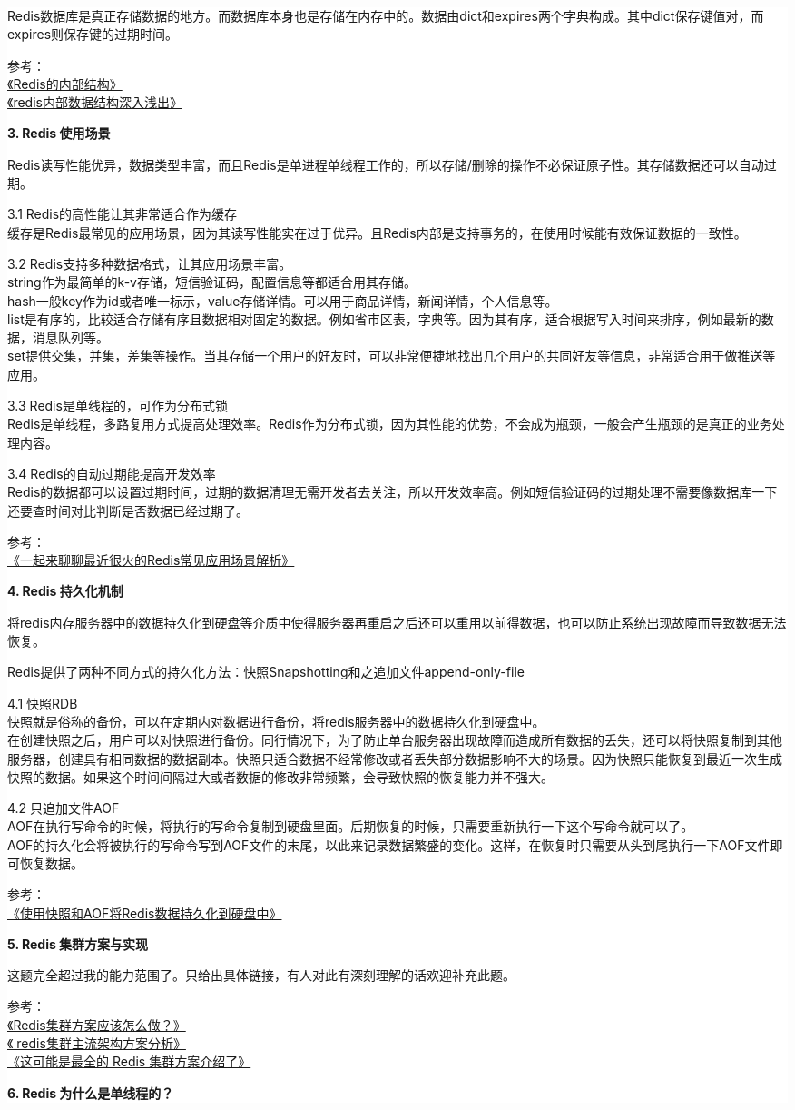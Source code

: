 Redis数据库是真正存储数据的地方。而数据库本身也是存储在内存中的。数据由dict和expires两个字典构成。其中dict保存键值对，而expires则保存键的过期时间。

参考：  
[《Redis的内部结构》](https://blog.csdn.net/tianshijianbing1989/article/details/50730572)   
[《redis内部数据结构深入浅出》](https://www.cnblogs.com/chenpingzhao/archive/2017/06/10/6965164.html)  

**3. Redis 使用场景**

Redis读写性能优异，数据类型丰富，而且Redis是单进程单线程工作的，所以存储/删除的操作不必保证原子性。其存储数据还可以自动过期。

3.1 Redis的高性能让其非常适合作为缓存  
缓存是Redis最常见的应用场景，因为其读写性能实在过于优异。且Redis内部是支持事务的，在使用时候能有效保证数据的一致性。

3.2 Redis支持多种数据格式，让其应用场景丰富。  
string作为最简单的k-v存储，短信验证码，配置信息等都适合用其存储。  
hash一般key作为id或者唯一标示，value存储详情。可以用于商品详情，新闻详情，个人信息等。  
list是有序的，比较适合存储有序且数据相对固定的数据。例如省市区表，字典等。因为其有序，适合根据写入时间来排序，例如最新的数据，消息队列等。  
set提供交集，并集，差集等操作。当其存储一个用户的好友时，可以非常便捷地找出几个用户的共同好友等信息，非常适合用于做推送等应用。  

3.3 Redis是单线程的，可作为分布式锁  
Redis是单线程，多路复用方式提高处理效率。Redis作为分布式锁，因为其性能的优势，不会成为瓶颈，一般会产生瓶颈的是真正的业务处理内容。  

3.4 Redis的自动过期能提高开发效率  
Redis的数据都可以设置过期时间，过期的数据清理无需开发者去关注，所以开发效率高。例如短信验证码的过期处理不需要像数据库一下还要查时间对比判断是否数据已经过期了。

参考：  
[《一起来聊聊最近很火的Redis常见应用场景解析》](http://baijiahao.baidu.com/s?id=1579614666308299862&wfr=spider&for=pc)  

**4. Redis 持久化机制**  

将redis内存服务器中的数据持久化到硬盘等介质中使得服务器再重启之后还可以重用以前得数据，也可以防止系统出现故障而导致数据无法恢复。  

Redis提供了两种不同方式的持久化方法：快照Snapshotting和之追加文件append-only-file

4.1 快照RDB  
快照就是俗称的备份，可以在定期内对数据进行备份，将redis服务器中的数据持久化到硬盘中。  
在创建快照之后，用户可以对快照进行备份。同行情况下，为了防止单台服务器出现故障而造成所有数据的丢失，还可以将快照复制到其他服务器，创建具有相同数据的数据副本。快照只适合数据不经常修改或者丢失部分数据影响不大的场景。因为快照只能恢复到最近一次生成快照的数据。如果这个时间间隔过大或者数据的修改非常频繁，会导致快照的恢复能力并不强大。

4.2 只追加文件AOF  
AOF在执行写命令的时候，将执行的写命令复制到硬盘里面。后期恢复的时候，只需要重新执行一下这个写命令就可以了。  
AOF的持久化会将被执行的写命令写到AOF文件的末尾，以此来记录数据繁盛的变化。这样，在恢复时只需要从头到尾执行一下AOF文件即可恢复数据。

参考：  
[《使用快照和AOF将Redis数据持久化到硬盘中》](https://mp.weixin.qq.com/s?__biz=MzI1NDQ3MjQxNA==&mid=2247483992&idx=1&sn=8f554bc490c4db1a78a30144f873e911&chksm=e9c5fbe9deb272fff47483c241e6d2a7aae99dc8f6fe9fee31f2dd214d0cf81b33d51f7a7dbe&scene=21#wechat_redirect)  

**5. Redis 集群方案与实现**

这题完全超过我的能力范围了。只给出具体链接，有人对此有深刻理解的话欢迎补充此题。

参考：  
[《Redis集群方案应该怎么做？》](https://www.zhihu.com/question/21419897)  
[《
redis集群主流架构方案分析》](https://blog.csdn.net/u011277123/article/details/55002024)  
[《这可能是最全的 Redis 集群方案介绍了》](http://www.sohu.com/a/79200151_354963)

**6. Redis 为什么是单线程的？**
